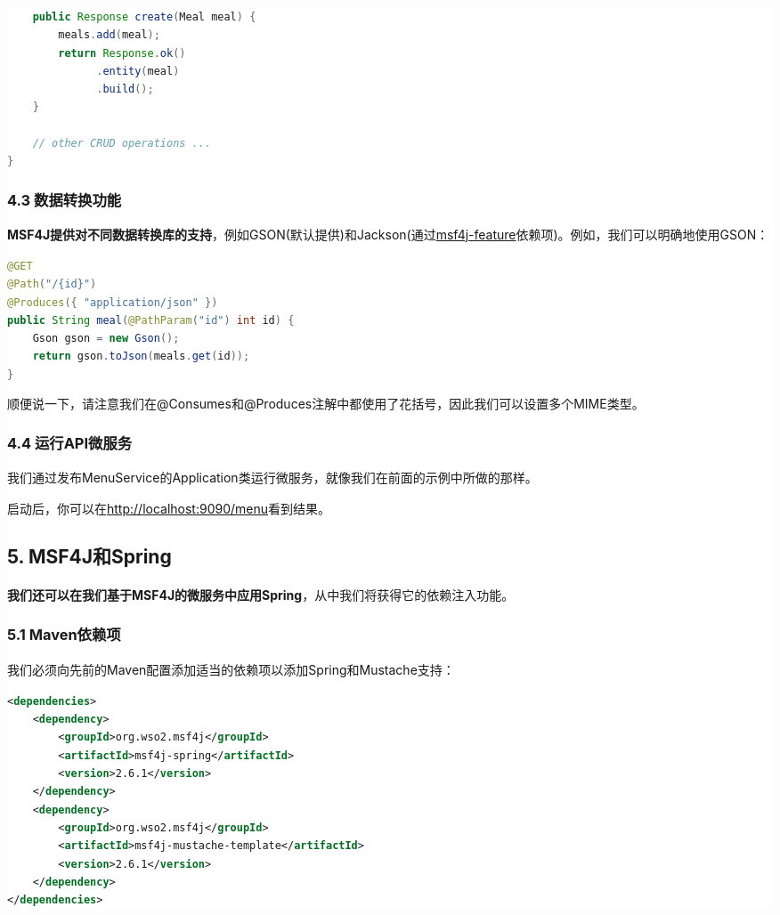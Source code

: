 ```java
    public Response create(Meal meal) {
        meals.add(meal);
        return Response.ok()
              .entity(meal)
              .build();
    }

    // other CRUD operations ...
}
```

### 4.3 数据转换功能

**MSF4J提供对不同数据转换库的支持**，例如GSON(默认提供)和Jackson(通过[msf4j-feature](https://search.maven.org/classic/#search|ga|1|msf4j-feature)依赖项)。例如，我们可以明确地使用GSON：

```java
@GET
@Path("/{id}")
@Produces({ "application/json" })
public String meal(@PathParam("id") int id) {
    Gson gson = new Gson();
    return gson.toJson(meals.get(id));
}
```

顺便说一下，请注意我们在@Consumes和@Produces注解中都使用了花括号，因此我们可以设置多个MIME类型。

### 4.4 运行API微服务

我们通过发布MenuService的Application类运行微服务，就像我们在前面的示例中所做的那样。

启动后，你可以在[http://localhost:9090/menu](http://localhost:9090/menu)看到结果。

## 5. MSF4J和Spring

**我们还可以在我们基于MSF4J的微服务中应用Spring**，从中我们将获得它的依赖注入功能。

### 5.1 Maven依赖项

我们必须向先前的Maven配置添加适当的依赖项以添加Spring和Mustache支持：

```xml
<dependencies>
    <dependency>
        <groupId>org.wso2.msf4j</groupId>
        <artifactId>msf4j-spring</artifactId>
        <version>2.6.1</version>
    </dependency>
    <dependency>
        <groupId>org.wso2.msf4j</groupId>
        <artifactId>msf4j-mustache-template</artifactId>
        <version>2.6.1</version>
    </dependency>
</dependencies>
```
